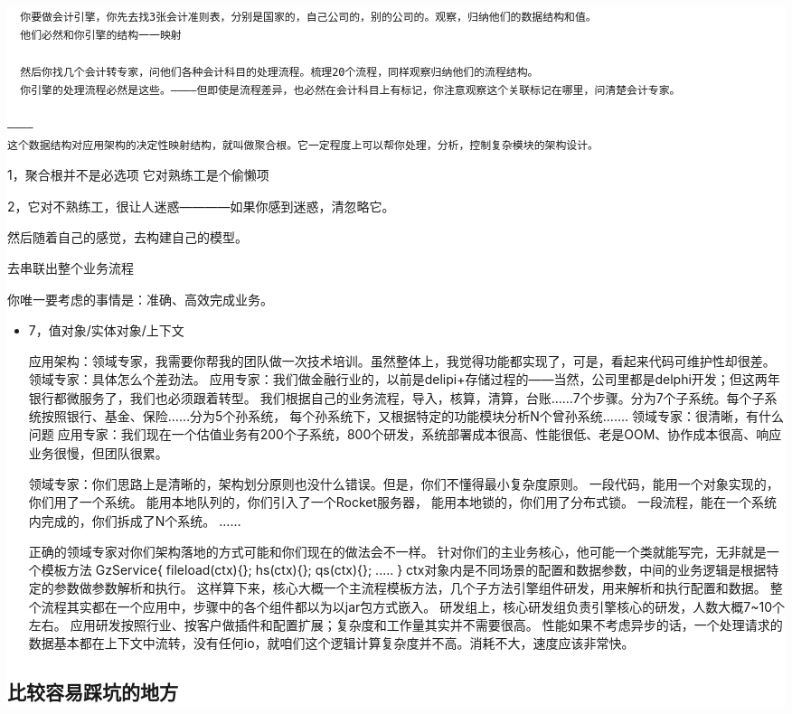       你要做会计引擎，你先去找3张会计准则表，分别是国家的，自己公司的，别的公司的。观察，归纳他们的数据结构和值。
      他们必然和你引擎的结构一一映射

      然后你找几个会计转专家，问他们各种会计科目的处理流程。梳理20个流程，同样观察归纳他们的流程结构。
      你引擎的处理流程必然是这些。————但即使是流程差异，也必然在会计科目上有标记，你注意观察这个关联标记在哪里，问清楚会计专家。

    ————
    这个数据结构对应用架构的决定性映射结构，就叫做聚合根。它一定程度上可以帮你处理，分析，控制复杂模块的架构设计。


1，聚合根并不是必选项  它对熟练工是个偷懒项

2，它对不熟练工，很让人迷惑————如果你感到迷惑，清忽略它。

然后随着自己的感觉，去构建自己的模型。

去串联出整个业务流程

你唯一要考虑的事情是：准确、高效完成业务。



* 7，值对象/实体对象/上下文


    应用架构：领域专家，我需要你帮我的团队做一次技术培训。虽然整体上，我觉得功能都实现了，可是，看起来代码可维护性却很差。
    领域专家：具体怎么个差劲法。
    应用专家：我们做金融行业的，以前是delipi+存储过程的——当然，公司里都是delphi开发；但这两年银行都微服务了，我们也必须跟着转型。
          我们根据自己的业务流程，导入，核算，清算，台账……7个步骤。分为7个子系统。每个子系统按照银行、基金、保险……分为5个孙系统，
           每个孙系统下，又根据特定的功能模块分析N个曾孙系统.......
    领域专家：很清晰，有什么问题
    应用专家：我们现在一个估值业务有200个子系统，800个研发，系统部署成本很高、性能很低、老是OOM、协作成本很高、响应业务很慢，但团队很累。
    
    领域专家：你们思路上是清晰的，架构划分原则也没什么错误。但是，你们不懂得最小复杂度原则。
      一段代码，能用一个对象实现的，你们用了一个系统。 
      能用本地队列的，你们引入了一个Rocket服务器，
      能用本地锁的，你们用了分布式锁。
      一段流程，能在一个系统内完成的，你们拆成了N个系统。
      ……
    
    正确的领域专家对你们架构落地的方式可能和你们现在的做法会不一样。
    针对你们的主业务核心，他可能一个类就能写完，无非就是一个模板方法
    GzService{
       fileload(ctx){};
       hs(ctx){};
       qs(ctx){};
        .....
    }
     ctx对象内是不同场景的配置和数据参数，中间的业务逻辑是根据特定的参数做参数解析和执行。
     这样算下来，核心大概一个主流程模板方法，几个子方法引擎组件研发，用来解析和执行配置和数据。
     整个流程其实都在一个应用中，步骤中的各个组件都以为以jar包方式嵌入。  研发组上，核心研发组负责引擎核心的研发，人数大概7~10个左右。
     应用研发按照行业、按客户做插件和配置扩展；复杂度和工作量其实并不需要很高。
     性能如果不考虑异步的话，一个处理请求的数据基本都在上下文中流转，没有任何io，就咱们这个逻辑计算复杂度并不高。消耗不大，速度应该非常快。





## 比较容易踩坑的地方
 